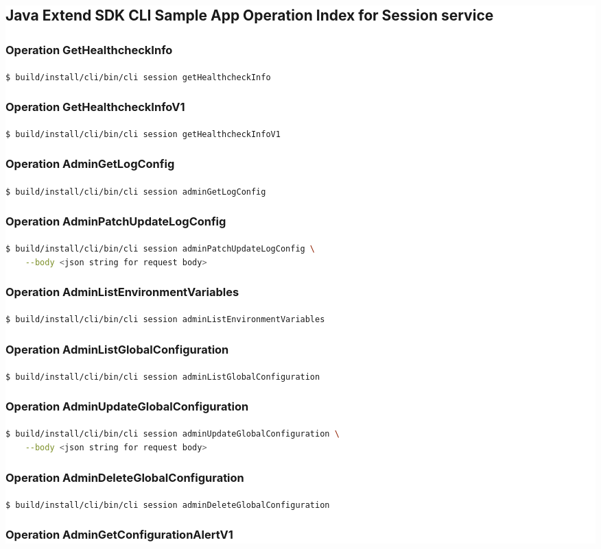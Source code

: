 ## Java Extend SDK CLI Sample App Operation Index for Session service

### Operation GetHealthcheckInfo

```sh
$ build/install/cli/bin/cli session getHealthcheckInfo
```

### Operation GetHealthcheckInfoV1

```sh
$ build/install/cli/bin/cli session getHealthcheckInfoV1
```

### Operation AdminGetLogConfig

```sh
$ build/install/cli/bin/cli session adminGetLogConfig
```

### Operation AdminPatchUpdateLogConfig

```sh
$ build/install/cli/bin/cli session adminPatchUpdateLogConfig \
    --body <json string for request body>
```

### Operation AdminListEnvironmentVariables

```sh
$ build/install/cli/bin/cli session adminListEnvironmentVariables
```

### Operation AdminListGlobalConfiguration

```sh
$ build/install/cli/bin/cli session adminListGlobalConfiguration
```

### Operation AdminUpdateGlobalConfiguration

```sh
$ build/install/cli/bin/cli session adminUpdateGlobalConfiguration \
    --body <json string for request body>
```

### Operation AdminDeleteGlobalConfiguration

```sh
$ build/install/cli/bin/cli session adminDeleteGlobalConfiguration
```

### Operation AdminGetConfigurationAlertV1
